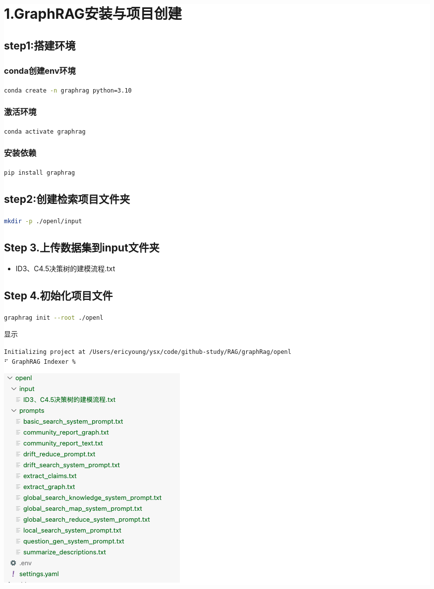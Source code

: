 # 1.GraphRAG安装与项目创建
## step1:搭建环境
### conda创建env环境
```bash
conda create -n graphrag python=3.10
```
### 激活环境
```bash
conda activate graphrag
```
### 安装依赖
```bash
pip install graphrag
```

## step2:创建检索项目文件夹
```bash
mkdir -p ./openl/input
```

## Step 3.上传数据集到input文件夹
- ID3、C4.5决策树的建模流程.txt

## Step 4.初始化项目文件
```bash
graphrag init --root ./openl
```
显示
```bash
Initializing project at /Users/ericyoung/ysx/code/github-study/RAG/graphRag/openl
⠋ GraphRAG Indexer %
```
![alt text](./data/img/image.png)
